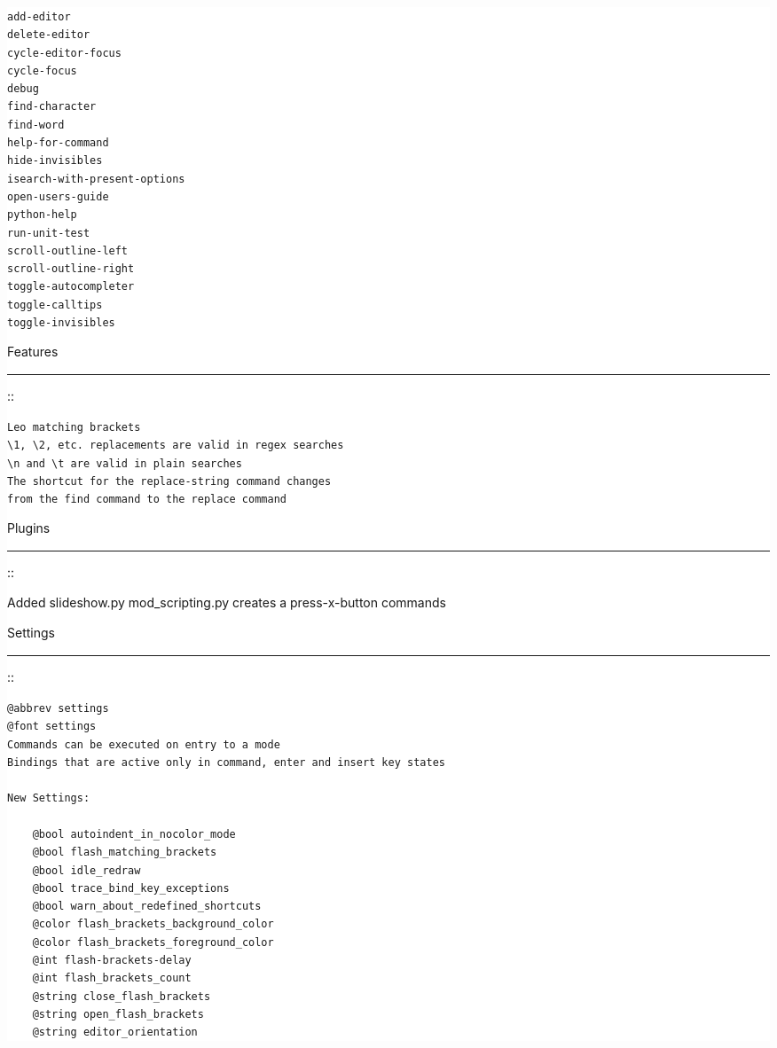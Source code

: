     add-editor
    delete-editor
    cycle-editor-focus
    cycle-focus
    debug
    find-character
    find-word
    help-for-command
    hide-invisibles 
    isearch-with-present-options
    open-users-guide
    python-help
    run-unit-test
    scroll-outline-left
    scroll-outline-right
    toggle-autocompleter
    toggle-calltips
    toggle-invisibles

Features
********

::

    Leo matching brackets
    \1, \2, etc. replacements are valid in regex searches
    \n and \t are valid in plain searches
    The shortcut for the replace-string command changes
    from the find command to the replace command

Plugins
*******

::

   Added slideshow.py
   mod_scripting.py creates a press-x-button commands

Settings
********

::

    @abbrev settings
    @font settings
    Commands can be executed on entry to a mode
    Bindings that are active only in command, enter and insert key states

    New Settings:
    
        @bool autoindent_in_nocolor_mode
        @bool flash_matching_brackets
        @bool idle_redraw
        @bool trace_bind_key_exceptions
        @bool warn_about_redefined_shortcuts
        @color flash_brackets_background_color
        @color flash_brackets_foreground_color
        @int flash-brackets-delay
        @int flash_brackets_count
        @string close_flash_brackets
        @string open_flash_brackets
        @string editor_orientation
